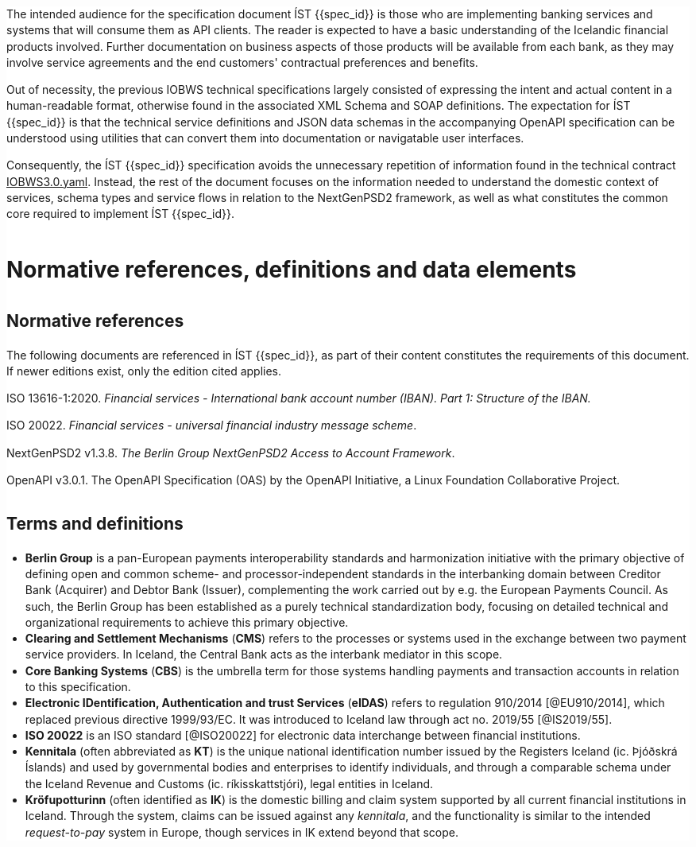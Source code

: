 The intended audience for the specification document ÍST {{spec_id}} is those who are implementing banking services and systems that will consume them as API clients. The reader is expected to have a basic understanding of the Icelandic financial products involved. Further documentation on business aspects of those products will be available from each bank, as they may involve service agreements and the end customers' contractual preferences and benefits.


Out of necessity, the previous IOBWS technical specifications largely consisted of expressing the intent and actual content in a human-readable format, otherwise found in the associated XML Schema and SOAP definitions.
The expectation for ÍST {{spec_id}} is that the technical service definitions and JSON data schemas in the accompanying OpenAPI specification can be understood using utilities that can convert them into documentation or navigatable user interfaces.


Consequently, the ÍST {{spec_id}} specification avoids the unnecessary repetition of information found in the technical contract [IOBWS3.0.yaml](https://github.com/stadlar/IST-FUT-FMTH/blob/master/Deliverables/IOBWS3.0.yaml). Instead, the rest of the document focuses on the information needed to understand the domestic context of services, schema types and service flows in relation to the NextGenPSD2 framework, as well as what constitutes the common core required to implement ÍST {{spec_id}}.


# Normative references, definitions and data elements 


## Normative references

The following documents are referenced in ÍST {{spec_id}}, as part of their content constitutes the requirements of this document. If newer editions exist, only the edition cited applies.

ISO 13616-1:2020. *Financial services - International bank account number (IBAN). Part 1: Structure of the IBAN.*

ISO 20022. *Financial services - universal financial industry message scheme*.

NextGenPSD2 v1.3.8. *The Berlin Group NextGenPSD2 Access to Account Framework*.

OpenAPI v3.0.1. The OpenAPI Specification (OAS) by the OpenAPI Initiative, a Linux Foundation Collaborative Project.


## Terms and definitions
-   **Berlin Group** is a pan-European payments interoperability standards and harmonization initiative with the primary objective of defining open and common scheme- and processor-independent standards in the interbanking domain between Creditor Bank (Acquirer) and Debtor Bank (Issuer), complementing the work carried out by e.g. the European Payments Council. As such, the Berlin Group has been established as a purely technical standardization body, focusing on detailed technical and organizational requirements to achieve this primary objective. 
- **Clearing and Settlement Mechanisms** (**CMS**) refers to the processes or systems used in the exchange between two payment service providers. In Iceland, the Central Bank acts as the interbank mediator in this scope.
- **Core Banking Systems** (**CBS**) is the umbrella term for those systems handling payments and transaction accounts in relation to this specification.
- **Electronic IDentification, Authentication and trust Services** (**eIDAS**) refers to regulation 910/2014 [@EU910/2014], which replaced previous directive 1999/93/EC. It was introduced to Iceland law through act no. 2019/55 [@IS2019/55].
- **ISO 20022** is an ISO standard [@ISO20022] for electronic data interchange between financial institutions.
- **Kennitala** (often abbreviated as **KT**) is the unique national identification number issued by the Registers Iceland (ic. Þjóðskrá Íslands) and used by governmental bodies and enterprises to identify individuals, and through a comparable schema under the Iceland Revenue and Customs (ic. ríkisskattstjóri), legal entities in Iceland.
- **Kröfupotturinn** (often identified as **IK**) is the domestic billing and claim system supported by all current financial institutions in Iceland. Through the system, claims can be issued against any *kennitala*, and the functionality is similar to the intended *request-to-pay* system in Europe, though services in IK extend beyond that scope.